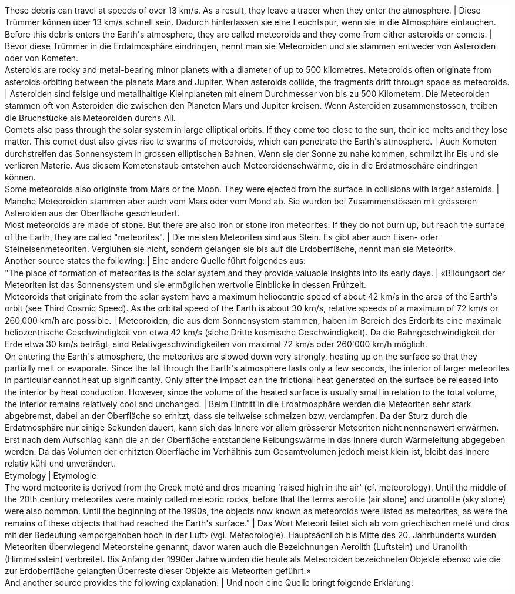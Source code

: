 These debris can travel at speeds of over 13 km/s. As a result, they leave a tracer when they enter the atmosphere.  | Diese Trümmer können über 13 km/s schnell sein. Dadurch hinterlassen sie eine Leuchtspur, wenn sie in die Atmosphäre eintauchen.   
Before this debris enters the Earth's atmosphere, they are called meteoroids and they come from either asteroids or comets.  | Bevor diese Trümmer in die Erdatmosphäre eindringen, nennt man sie Meteoroiden und sie stammen entweder von Asteroiden oder von Kometen.   
Asteroids are rocky and metal-bearing minor planets with a diameter of up to 500 kilometres. Meteoroids often originate from asteroids orbiting between the planets Mars and Jupiter. When asteroids collide, the fragments drift through space as meteoroids.  | Asteroiden sind felsige und metallhaltige Kleinplaneten mit einem Durchmesser von bis zu 500 Kilometern. Die Meteoroiden stammen oft von Asteroiden die zwischen den Planeten Mars und Jupiter kreisen. Wenn Asteroiden zusammenstossen, treiben die Bruchstücke als Meteoroiden durchs All.   
Comets also pass through the solar system in large elliptical orbits. If they come too close to the sun, their ice melts and they lose matter. This comet dust also gives rise to swarms of meteoroids, which can penetrate the Earth's atmosphere.  | Auch Kometen durchstreifen das Sonnensystem in grossen elliptischen Bahnen. Wenn sie der Sonne zu nahe kommen, schmilzt ihr Eis und sie verlieren Materie. Aus diesem Kometenstaub entstehen auch Meteoroidenschwärme, die in die Erdatmosphäre eindringen können.   
Some meteoroids also originate from Mars or the Moon. They were ejected from the surface in collisions with larger asteroids.  | Manche Meteoroiden stammen aber auch vom Mars oder vom Mond ab. Sie wurden bei Zusammenstössen mit grösseren Asteroiden aus der Oberfläche geschleudert.   
Most meteoroids are made of stone. But there are also iron or stone iron meteorites. If they do not burn up, but reach the surface of the Earth, they are called "meteorites".  | Die meisten Meteoriten sind aus Stein. Es gibt aber auch Eisen- oder Steineisenmeteoriten. Verglühen sie nicht, sondern gelangen sie bis auf die Erdoberfläche, nennt man sie Meteorit».   
Another source states the following:  | Eine andere Quelle führt folgendes aus:   
"The place of formation of meteorites is the solar system and they provide valuable insights into its early days.  | «Bildungsort der Meteoriten ist das Sonnensystem und sie ermöglichen wertvolle Einblicke in dessen Frühzeit.   
Meteoroids that originate from the solar system have a maximum heliocentric speed of about 42 km/s in the area of the Earth's orbit (see Third Cosmic Speed). As the orbital speed of the Earth is about 30 km/s, relative speeds of a maximum of 72 km/s or 260,000 km/h are possible.  | Meteoroiden, die aus dem Sonnensystem stammen, haben im Bereich des Erdorbits eine maximale heliozentrische Geschwindigkeit von etwa 42 km/s (siehe Dritte kosmische Geschwindigkeit). Da die Bahngeschwindigkeit der Erde etwa 30 km/s beträgt, sind Relativgeschwindigkeiten von maximal 72 km/s oder 260'000 km/h möglich.   
On entering the Earth's atmosphere, the meteorites are slowed down very strongly, heating up on the surface so that they partially melt or evaporate. Since the fall through the Earth's atmosphere lasts only a few seconds, the interior of larger meteorites in particular cannot heat up significantly. Only after the impact can the frictional heat generated on the surface be released into the interior by heat conduction. However, since the volume of the heated surface is usually small in relation to the total volume, the interior remains relatively cool and unchanged.  | Beim Eintritt in die Erdatmosphäre werden die Meteoriten sehr stark abgebremst, dabei an der Oberfläche so erhitzt, dass sie teilweise schmelzen bzw. verdampfen. Da der Sturz durch die Erdatmosphäre nur einige Sekunden dauert, kann sich das Innere vor allem grösserer Meteoriten nicht nennenswert erwärmen. Erst nach dem Aufschlag kann die an der Oberfläche entstandene Reibungswärme in das Innere durch Wärmeleitung abgegeben werden. Da das Volumen der erhitzten Oberfläche im Verhältnis zum Gesamtvolumen jedoch meist klein ist, bleibt das Innere relativ kühl und unverändert.   
Etymology  | Etymologie   
The word meteorite is derived from the Greek meté and dros meaning 'raised high in the air' (cf. meteorology). Until the middle of the 20th century meteorites were mainly called meteoric rocks, before that the terms aerolite (air stone) and uranolite (sky stone) were also common. Until the beginning of the 1990s, the objects now known as meteoroids were listed as meteorites, as were the remains of these objects that had reached the Earth's surface."  | Das Wort Meteorit leitet sich ab vom griechischen meté und dros mit der Bedeutung ‹emporgehoben hoch in der Luft› (vgl. Meteorologie). Hauptsächlich bis Mitte des 20. Jahrhunderts wurden Meteoriten überwiegend Meteorsteine genannt, davor waren auch die Bezeichnungen Aerolith (Luftstein) und Uranolith (Himmelsstein) verbreitet. Bis Anfang der 1990er Jahre wurden die heute als Meteoroiden bezeichneten Objekte ebenso wie die zur Erdoberfläche gelangten Überreste dieser Objekte als Meteoriten geführt.»   
And another source provides the following explanation:  | Und noch eine Quelle bringt folgende Erklärung:   
